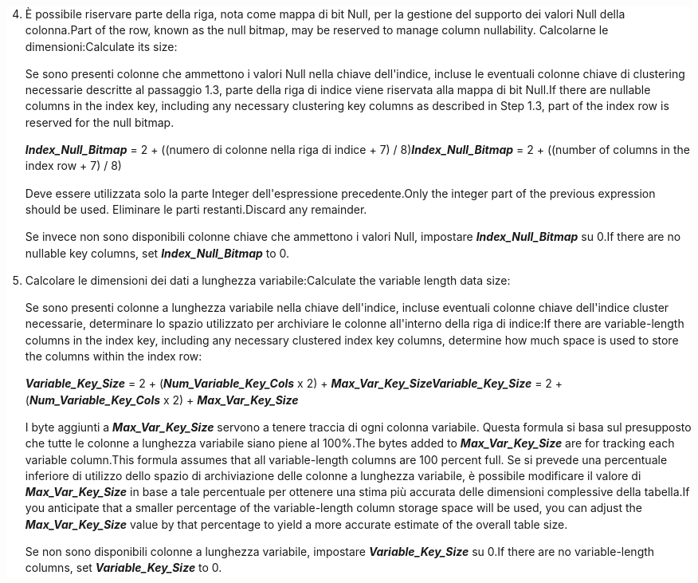 4.  <span data-ttu-id="23c0b-134">È possibile riservare parte della riga, nota come mappa di bit Null, per la gestione del supporto dei valori Null della colonna.</span><span class="sxs-lookup"><span data-stu-id="23c0b-134">Part of the row, known as the null bitmap, may be reserved to manage column nullability.</span></span> <span data-ttu-id="23c0b-135">Calcolarne le dimensioni:</span><span class="sxs-lookup"><span data-stu-id="23c0b-135">Calculate its size:</span></span>  
  
     <span data-ttu-id="23c0b-136">Se sono presenti colonne che ammettono i valori Null nella chiave dell'indice, incluse le eventuali colonne chiave di clustering necessarie descritte al passaggio 1.3, parte della riga di indice viene riservata alla mappa di bit Null.</span><span class="sxs-lookup"><span data-stu-id="23c0b-136">If there are nullable columns in the index key, including any necessary clustering key columns as described in Step 1.3, part of the index row is reserved for the null bitmap.</span></span>  
  
     <span data-ttu-id="23c0b-137">***Index_Null_Bitmap***  = 2 + ((numero di colonne nella riga di indice + 7) / 8)</span><span class="sxs-lookup"><span data-stu-id="23c0b-137">***Index_Null_Bitmap***  = 2 + ((number of columns in the index row + 7) / 8)</span></span>  
  
     <span data-ttu-id="23c0b-138">Deve essere utilizzata solo la parte Integer dell'espressione precedente.</span><span class="sxs-lookup"><span data-stu-id="23c0b-138">Only the integer part of the previous expression should be used.</span></span> <span data-ttu-id="23c0b-139">Eliminare le parti restanti.</span><span class="sxs-lookup"><span data-stu-id="23c0b-139">Discard any remainder.</span></span>  
  
     <span data-ttu-id="23c0b-140">Se invece non sono disponibili colonne chiave che ammettono i valori Null, impostare ***Index_Null_Bitmap*** su 0.</span><span class="sxs-lookup"><span data-stu-id="23c0b-140">If there are no nullable key columns, set ***Index_Null_Bitmap*** to 0.</span></span>  
  
5.  <span data-ttu-id="23c0b-141">Calcolare le dimensioni dei dati a lunghezza variabile:</span><span class="sxs-lookup"><span data-stu-id="23c0b-141">Calculate the variable length data size:</span></span>  
  
     <span data-ttu-id="23c0b-142">Se sono presenti colonne a lunghezza variabile nella chiave dell'indice, incluse eventuali colonne chiave dell'indice cluster necessarie, determinare lo spazio utilizzato per archiviare le colonne all'interno della riga di indice:</span><span class="sxs-lookup"><span data-stu-id="23c0b-142">If there are variable-length columns in the index key, including any necessary clustered index key columns, determine how much space is used to store the columns within the index row:</span></span>  
  
     <span data-ttu-id="23c0b-143">***Variable_Key_Size***  = 2 + (***Num_Variable_Key_Cols*** x 2) + ***Max_Var_Key_Size***</span><span class="sxs-lookup"><span data-stu-id="23c0b-143">***Variable_Key_Size***  = 2 + (***Num_Variable_Key_Cols*** x 2) + ***Max_Var_Key_Size***</span></span>  
  
     <span data-ttu-id="23c0b-144">I byte aggiunti a ***Max_Var_Key_Size*** servono a tenere traccia di ogni colonna variabile. Questa formula si basa sul presupposto che tutte le colonne a lunghezza variabile siano piene al 100%.</span><span class="sxs-lookup"><span data-stu-id="23c0b-144">The bytes added to ***Max_Var_Key_Size*** are for tracking each variable column.This formula assumes that all variable-length columns are 100 percent full.</span></span> <span data-ttu-id="23c0b-145">Se si prevede una percentuale inferiore di utilizzo dello spazio di archiviazione delle colonne a lunghezza variabile, è possibile modificare il valore di ***Max_Var_Key_Size*** in base a tale percentuale per ottenere una stima più accurata delle dimensioni complessive della tabella.</span><span class="sxs-lookup"><span data-stu-id="23c0b-145">If you anticipate that a smaller percentage of the variable-length column storage space will be used, you can adjust the ***Max_Var_Key_Size*** value by that percentage to yield a more accurate estimate of the overall table size.</span></span>  
  
     <span data-ttu-id="23c0b-146">Se non sono disponibili colonne a lunghezza variabile, impostare ***Variable_Key_Size*** su 0.</span><span class="sxs-lookup"><span data-stu-id="23c0b-146">If there are no variable-length columns, set ***Variable_Key_Size*** to 0.</span></span>  
  